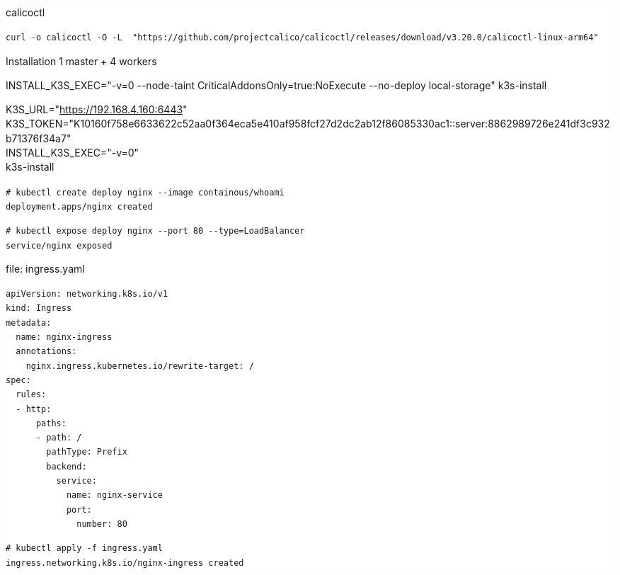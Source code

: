 


calicoctl

```
curl -o calicoctl -O -L  "https://github.com/projectcalico/calicoctl/releases/download/v3.20.0/calicoctl-linux-arm64"
```



Installation 1 master + 4 workers

INSTALL_K3S_EXEC="-v=0 --node-taint CriticalAddonsOnly=true:NoExecute --no-deploy local-storage" k3s-install


K3S_URL="https://192.168.4.160:6443" \
K3S_TOKEN="K10160f758e6633622c52aa0f364eca5e410af958fcf27d2dc2ab12f86085330ac1::server:8862989726e241df3c932b71376f34a7" \
INSTALL_K3S_EXEC="-v=0" \
k3s-install


```
# kubectl create deploy nginx --image containous/whoami
deployment.apps/nginx created
```

```
# kubectl expose deploy nginx --port 80 --type=LoadBalancer
service/nginx exposed
```

file: ingress.yaml
```
apiVersion: networking.k8s.io/v1
kind: Ingress
metadata:
  name: nginx-ingress
  annotations:
    nginx.ingress.kubernetes.io/rewrite-target: /
spec:
  rules:
  - http:
      paths:
      - path: /
        pathType: Prefix
        backend:
          service:
            name: nginx-service
            port:
              number: 80
```

```
# kubectl apply -f ingress.yaml
ingress.networking.k8s.io/nginx-ingress created
```
